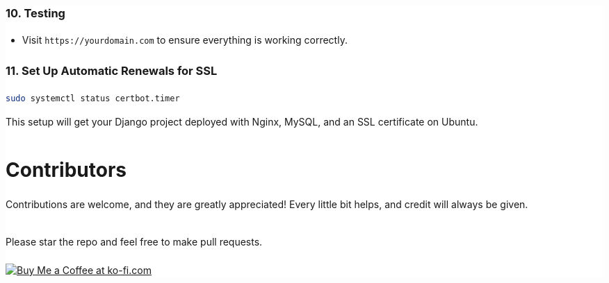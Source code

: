 ### 10. **Testing**
   - Visit `https://yourdomain.com` to ensure everything is working correctly.

### 11. **Set Up Automatic Renewals for SSL**
   ```bash
   sudo systemctl status certbot.timer
   ```

This setup will get your Django project deployed with Nginx, MySQL, and an SSL certificate on Ubuntu.


# Contributors
Contributions are welcome, and they are greatly appreciated! Every little bit helps, and credit will always be given.<br/><br/>

Please star the repo and feel free to make pull requests. <br/><br/>
<a href='https://ko-fi.com/J3J617AIN' target='_blank'><img height='36' style='border:0px;height:36px;' src='https://az743702.vo.msecnd.net/cdn/kofi4.png?v=2' border='0' alt='Buy Me a Coffee at ko-fi.com' /></a>
